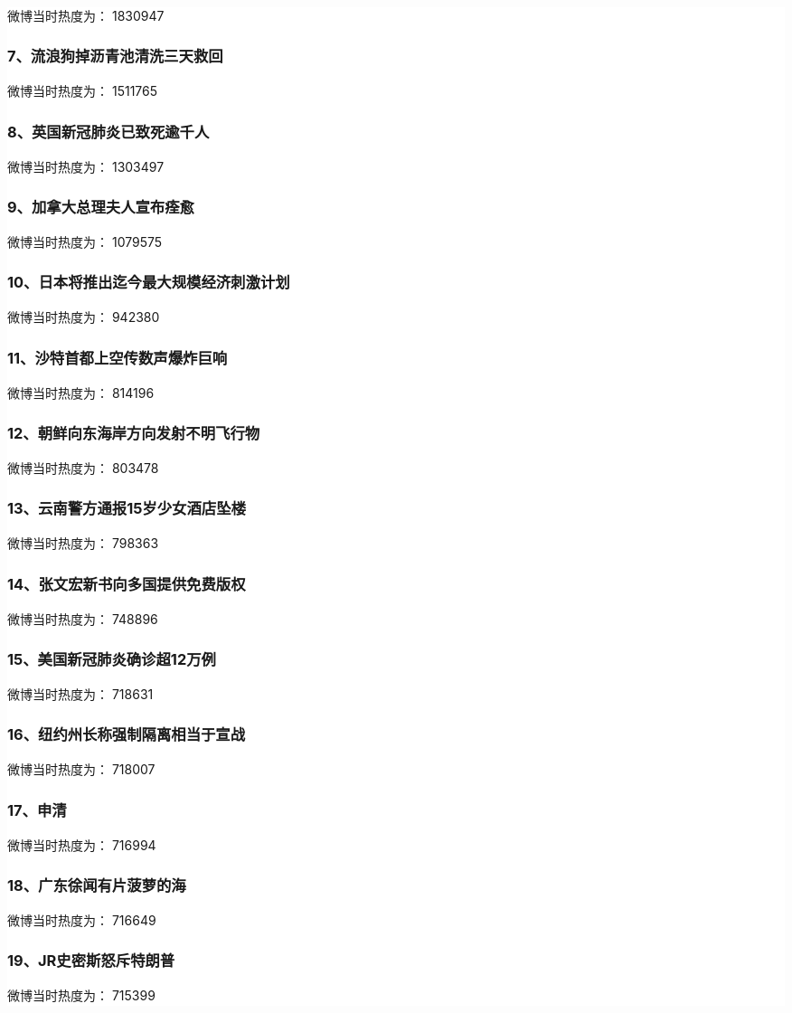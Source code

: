 微博当时热度为： 1830947

### 7、流浪狗掉沥青池清洗三天救回

微博当时热度为： 1511765

### 8、英国新冠肺炎已致死逾千人

微博当时热度为： 1303497

### 9、加拿大总理夫人宣布痊愈

微博当时热度为： 1079575

### 10、日本将推出迄今最大规模经济刺激计划

微博当时热度为： 942380

### 11、沙特首都上空传数声爆炸巨响

微博当时热度为： 814196

### 12、朝鲜向东海岸方向发射不明飞行物

微博当时热度为： 803478

### 13、云南警方通报15岁少女酒店坠楼

微博当时热度为： 798363

### 14、张文宏新书向多国提供免费版权

微博当时热度为： 748896

### 15、美国新冠肺炎确诊超12万例

微博当时热度为： 718631

### 16、纽约州长称强制隔离相当于宣战

微博当时热度为： 718007

### 17、申清

微博当时热度为： 716994

### 18、广东徐闻有片菠萝的海

微博当时热度为： 716649

### 19、JR史密斯怒斥特朗普

微博当时热度为： 715399
